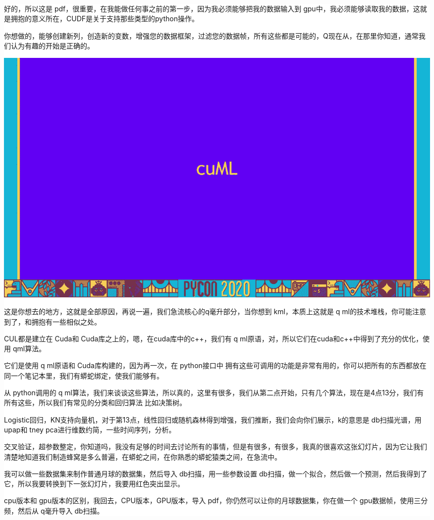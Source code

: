 好的，所以这是 pdf，很重要，在我能做任何事之前的第一步，因为我必须能够把我的数据输入到 gpu中，我必须能够读取我的数据，这就是拥抱的意义所在，CUDF是关于支持那些类型的python操作。

你想做的，能够创建新列，创造新的变数，增强您的数据框架，过滤您的数据帧，所有这些都是可能的，Q现在从，在那里你知道，通常我们认为有趣的开始是正确的。



![](img/d6b8cc5571a6fab4b0a120210f8ecc8d_11.png)

这是你想去的地方，这就是全部原因，再说一遍，我们急流核心的q毫升部分，当你想到 kml，本质上这就是 q ml的技术堆栈，你可能注意到了，和拥抱有一些相似之处。

CUL都是建立在 Cuda和 Cuda库之上的，嗯，在cuda库中的c++，我们有 q ml原语，对，所以它们在cuda和c++中得到了充分的优化，使用 qml算法。

它们是使用 q ml原语和 Cuda库构建的，因为再一次，在 python接口中 拥有这些可调用的功能是非常有用的，你可以把所有的东西都放在同一个笔记本里，我们有蟒蛇绑定，使我们能够有。

从 python调用的 q ml算法，我们来谈谈这些算法，所以真的，这里有很多，我们从第二点开始，只有几个算法，现在是4点13分，我们有所有这些，所以我们有常见的分类和回归算法 比如决策树。

Logistic回归，KN支持向量机，对于第13点，线性回归或随机森林得到增强，我们推断，我们会向你们展示，k的意思是 db扫描光谱，用 upap和 tney pca进行维数约简，一些时间序列，分析。

交叉验证，超参数整定，你知道吗，我没有足够的时间去讨论所有的事情，但是有很多，有很多，我真的很喜欢这张幻灯片，因为它让我们清楚地知道我们制造蜂窝是多么普遍，在蟒蛇之间，在你熟悉的蟒蛇猿类之间，在急流中。

我可以做一些数据集来制作普通月球的数据集，然后导入 db扫描，用一些参数设置 db扫描，做一个拟合，然后做一个预测，然后我得到了它，所以我要转换到下一张幻灯片，我要用红色突出显示。

cpu版本和 gpu版本的区别，我回去，CPU版本，GPU版本，导入 pdf，你仍然可以让你的月球数据集，你在做一个 gpu数据帧，使用三分频，然后从 q毫升导入 db扫描。


